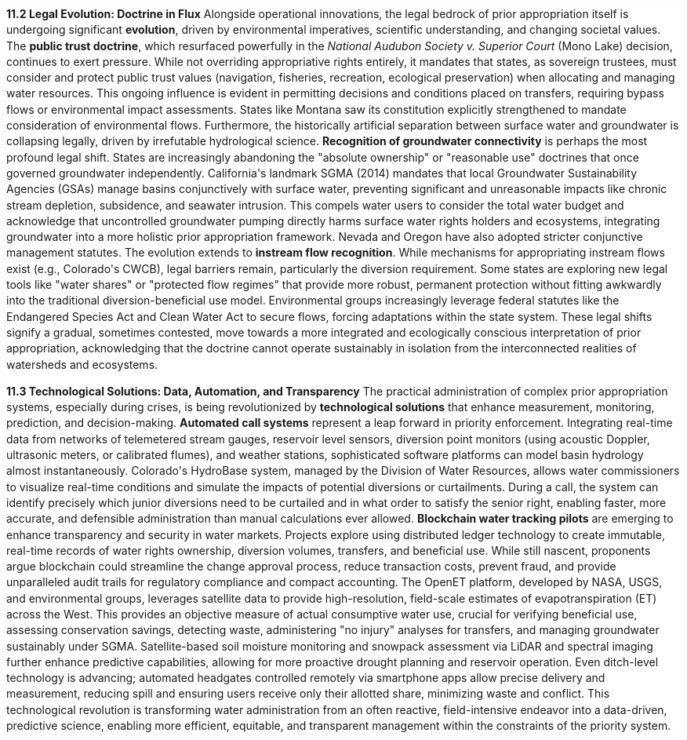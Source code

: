 **11.2 Legal Evolution: Doctrine in Flux** Alongside operational innovations, the legal bedrock of prior appropriation itself is undergoing significant **evolution**, driven by environmental imperatives, scientific understanding, and changing societal values. The **public trust doctrine**, which resurfaced powerfully in the *National Audubon Society v. Superior Court* (Mono Lake) decision, continues to exert pressure. While not overriding appropriative rights entirely, it mandates that states, as sovereign trustees, must consider and protect public trust values (navigation, fisheries, recreation, ecological preservation) when allocating and managing water resources. This ongoing influence is evident in permitting decisions and conditions placed on transfers, requiring bypass flows or environmental impact assessments. States like Montana saw its constitution explicitly strengthened to mandate consideration of environmental flows. Furthermore, the historically artificial separation between surface water and groundwater is collapsing legally, driven by irrefutable hydrological science. **Recognition of groundwater connectivity** is perhaps the most profound legal shift. States are increasingly abandoning the "absolute ownership" or "reasonable use" doctrines that once governed groundwater independently. California's landmark SGMA (2014) mandates that local Groundwater Sustainability Agencies (GSAs) manage basins conjunctively with surface water, preventing significant and unreasonable impacts like chronic stream depletion, subsidence, and seawater intrusion. This compels water users to consider the total water budget and acknowledge that uncontrolled groundwater pumping directly harms surface water rights holders and ecosystems, integrating groundwater into a more holistic prior appropriation framework. Nevada and Oregon have also adopted stricter conjunctive management statutes. The evolution extends to **instream flow recognition**. While mechanisms for appropriating instream flows exist (e.g., Colorado's CWCB), legal barriers remain, particularly the diversion requirement. Some states are exploring new legal tools like "water shares" or "protected flow regimes" that provide more robust, permanent protection without fitting awkwardly into the traditional diversion-beneficial use model. Environmental groups increasingly leverage federal statutes like the Endangered Species Act and Clean Water Act to secure flows, forcing adaptations within the state system. These legal shifts signify a gradual, sometimes contested, move towards a more integrated and ecologically conscious interpretation of prior appropriation, acknowledging that the doctrine cannot operate sustainably in isolation from the interconnected realities of watersheds and ecosystems.

**11.3 Technological Solutions: Data, Automation, and Transparency** The practical administration of complex prior appropriation systems, especially during crises, is being revolutionized by **technological solutions** that enhance measurement, monitoring, prediction, and decision-making. **Automated call systems** represent a leap forward in priority enforcement. Integrating real-time data from networks of telemetered stream gauges, reservoir level sensors, diversion point monitors (using acoustic Doppler, ultrasonic meters, or calibrated flumes), and weather stations, sophisticated software platforms can model basin hydrology almost instantaneously. Colorado's HydroBase system, managed by the Division of Water Resources, allows water commissioners to visualize real-time conditions and simulate the impacts of potential diversions or curtailments. During a call, the system can identify precisely which junior diversions need to be curtailed and in what order to satisfy the senior right, enabling faster, more accurate, and defensible administration than manual calculations ever allowed. **Blockchain water tracking pilots** are emerging to enhance transparency and security in water markets. Projects explore using distributed ledger technology to create immutable, real-time records of water rights ownership, diversion volumes, transfers, and beneficial use. While still nascent, proponents argue blockchain could streamline the change approval process, reduce transaction costs, prevent fraud, and provide unparalleled audit trails for regulatory compliance and compact accounting. The OpenET platform, developed by NASA, USGS, and environmental groups, leverages satellite data to provide high-resolution, field-scale estimates of evapotranspiration (ET) across the West. This provides an objective measure of actual consumptive water use, crucial for verifying beneficial use, assessing conservation savings, detecting waste, administering "no injury" analyses for transfers, and managing groundwater sustainably under SGMA. Satellite-based soil moisture monitoring and snowpack assessment via LiDAR and spectral imaging further enhance predictive capabilities, allowing for more proactive drought planning and reservoir operation. Even ditch-level technology is advancing; automated headgates controlled remotely via smartphone apps allow precise delivery and measurement, reducing spill and ensuring users receive only their allotted share, minimizing waste and conflict. This technological revolution is transforming water administration from an often reactive, field-intensive endeavor into a data-driven, predictive science, enabling more efficient, equitable, and transparent management within the constraints of the priority system.
